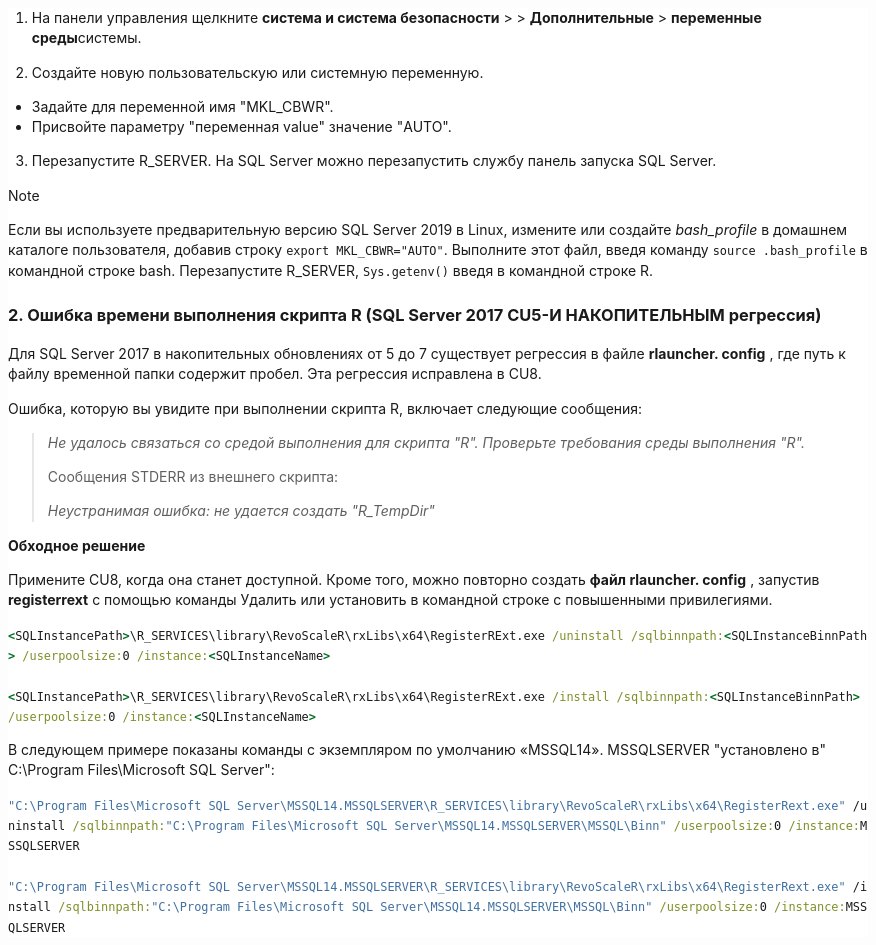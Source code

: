 1. На панели управления щелкните **система и система безопасности** >  > **Дополнительные** > **переменные среды**системы.

2. Создайте новую пользовательскую или системную переменную. 

  + Задайте для переменной имя "MKL_CBWR".
  + Присвойте параметру "переменная value" значение "AUTO".

3. Перезапустите R_SERVER. На SQL Server можно перезапустить службу панель запуска SQL Server.

> [!NOTE]
> Если вы используете предварительную версию SQL Server 2019 в Linux, измените или создайте *bash_profile* в домашнем каталоге пользователя, добавив строку `export MKL_CBWR="AUTO"`. Выполните этот файл, введя команду `source .bash_profile` в командной строке bash. Перезапустите R_SERVER, `Sys.getenv()` введя в командной строке R.

### <a name="2-r-script-runtime-error-sql-server-2017-cu5-cu7-regression"></a>2. Ошибка времени выполнения скрипта R (SQL Server 2017 CU5-И НАКОПИТЕЛЬНЫМ регрессия)

Для SQL Server 2017 в накопительных обновлениях от 5 до 7 существует регрессия в файле **rlauncher. config** , где путь к файлу временной папки содержит пробел. Эта регрессия исправлена в CU8.

Ошибка, которую вы увидите при выполнении скрипта R, включает следующие сообщения:

> *Не удалось связаться со средой выполнения для скрипта "R". Проверьте требования среды выполнения "R".*
>
> Сообщения STDERR из внешнего скрипта: 
>
> *Неустранимая ошибка: не удается создать "R_TempDir"*

**Обходное решение**

Примените CU8, когда она станет доступной. Кроме того, можно повторно создать **файл rlauncher. config** , запустив **registerrext** с помощью команды Удалить или установить в командной строке с повышенными привилегиями. 

```cmd
<SQLInstancePath>\R_SERVICES\library\RevoScaleR\rxLibs\x64\RegisterRExt.exe /uninstall /sqlbinnpath:<SQLInstanceBinnPath> /userpoolsize:0 /instance:<SQLInstanceName>

<SQLInstancePath>\R_SERVICES\library\RevoScaleR\rxLibs\x64\RegisterRExt.exe /install /sqlbinnpath:<SQLInstanceBinnPath> /userpoolsize:0 /instance:<SQLInstanceName>
```

В следующем примере показаны команды с экземпляром по умолчанию «MSSQL14». MSSQLSERVER "установлено в" C:\Program Files\Microsoft SQL Server\":

```cmd
"C:\Program Files\Microsoft SQL Server\MSSQL14.MSSQLSERVER\R_SERVICES\library\RevoScaleR\rxLibs\x64\RegisterRext.exe" /uninstall /sqlbinnpath:"C:\Program Files\Microsoft SQL Server\MSSQL14.MSSQLSERVER\MSSQL\Binn" /userpoolsize:0 /instance:MSSQLSERVER

"C:\Program Files\Microsoft SQL Server\MSSQL14.MSSQLSERVER\R_SERVICES\library\RevoScaleR\rxLibs\x64\RegisterRext.exe" /install /sqlbinnpath:"C:\Program Files\Microsoft SQL Server\MSSQL14.MSSQLSERVER\MSSQL\Binn" /userpoolsize:0 /instance:MSSQLSERVER
```
